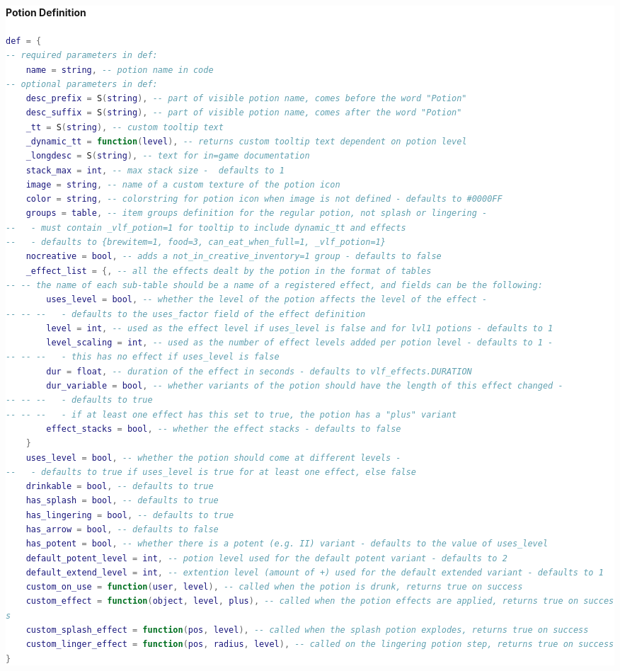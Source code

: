 #### Potion Definition
```lua
def = {
-- required parameters in def:
    name = string, -- potion name in code
-- optional parameters in def:
    desc_prefix = S(string), -- part of visible potion name, comes before the word "Potion"
    desc_suffix = S(string), -- part of visible potion name, comes after the word "Potion"
    _tt = S(string), -- custom tooltip text
    _dynamic_tt = function(level), -- returns custom tooltip text dependent on potion level
    _longdesc = S(string), -- text for in=game documentation
    stack_max = int, -- max stack size -  defaults to 1
    image = string, -- name of a custom texture of the potion icon
    color = string, -- colorstring for potion icon when image is not defined - defaults to #0000FF
    groups = table, -- item groups definition for the regular potion, not splash or lingering -
--   - must contain _vlf_potion=1 for tooltip to include dynamic_tt and effects
--   - defaults to {brewitem=1, food=3, can_eat_when_full=1, _vlf_potion=1}
    nocreative = bool, -- adds a not_in_creative_inventory=1 group - defaults to false
    _effect_list = {, -- all the effects dealt by the potion in the format of tables
-- -- the name of each sub-table should be a name of a registered effect, and fields can be the following:
        uses_level = bool, -- whether the level of the potion affects the level of the effect -
-- -- --   - defaults to the uses_factor field of the effect definition
        level = int, -- used as the effect level if uses_level is false and for lvl1 potions - defaults to 1
        level_scaling = int, -- used as the number of effect levels added per potion level - defaults to 1 -
-- -- --   - this has no effect if uses_level is false
        dur = float, -- duration of the effect in seconds - defaults to vlf_effects.DURATION
        dur_variable = bool, -- whether variants of the potion should have the length of this effect changed -
-- -- --   - defaults to true
-- -- --   - if at least one effect has this set to true, the potion has a "plus" variant
        effect_stacks = bool, -- whether the effect stacks - defaults to false
    }
    uses_level = bool, -- whether the potion should come at different levels -
--   - defaults to true if uses_level is true for at least one effect, else false
    drinkable = bool, -- defaults to true
    has_splash = bool, -- defaults to true
    has_lingering = bool, -- defaults to true
    has_arrow = bool, -- defaults to false
    has_potent = bool, -- whether there is a potent (e.g. II) variant - defaults to the value of uses_level
    default_potent_level = int, -- potion level used for the default potent variant - defaults to 2
    default_extend_level = int, -- extention level (amount of +) used for the default extended variant - defaults to 1
    custom_on_use = function(user, level), -- called when the potion is drunk, returns true on success
    custom_effect = function(object, level, plus), -- called when the potion effects are applied, returns true on success
    custom_splash_effect = function(pos, level), -- called when the splash potion explodes, returns true on success
    custom_linger_effect = function(pos, radius, level), -- called on the lingering potion step, returns true on success
}
```
